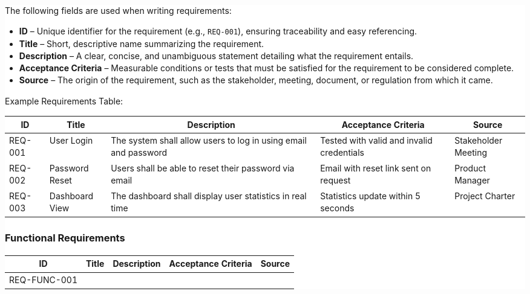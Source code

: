 The following fields are used when writing requirements:

- **ID** – Unique identifier for the requirement (e.g., `REQ-001`), ensuring traceability and easy referencing.
- **Title** – Short, descriptive name summarizing the requirement.
- **Description** – A clear, concise, and unambiguous statement detailing what the requirement entails.
- **Acceptance Criteria** – Measurable conditions or tests that must be satisfied for the requirement to be considered complete.
- **Source** – The origin of the requirement, such as the stakeholder, meeting, document, or regulation from which it came.

Example Requirements Table:

| ID       | Title           | Description                                | Acceptance Criteria                   | Source               |
|----------|-----------------|--------------------------------------------|---------------------------------------|----------------------|
| REQ-001  | User Login      | The system shall allow users to log in using email and password | Tested with valid and invalid credentials | Stakeholder Meeting   |
| REQ-002  | Password Reset  | Users shall be able to reset their password via email | Email with reset link sent on request | Product Manager       |
| REQ-003  | Dashboard View  | The dashboard shall display user statistics in real time | Statistics update within 5 seconds   | Project Charter       |


### Functional Requirements

| ID       | Title           | Description                                | Acceptance Criteria                   | Source               |
|----------|-----------------|--------------------------------------------|---------------------------------------|----------------------|
| REQ-FUNC-001  | <Title here>    | <Clear, concise, unambiguous statement>    | <Testable success conditions>         | <Stakeholder/Document> |
| REQ-FUNC-002  |                 |                                            |                                       |                        |

---
